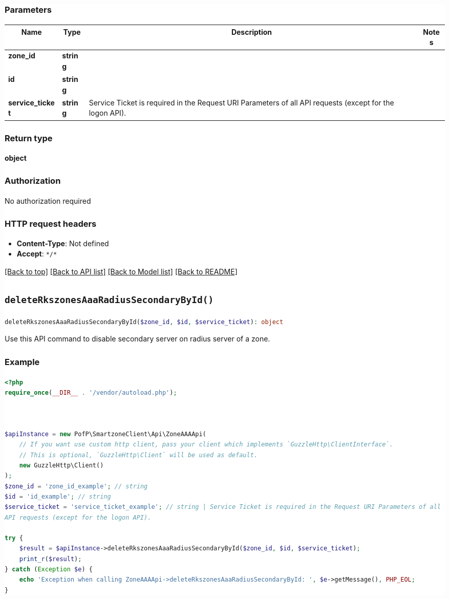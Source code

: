 ### Parameters

| Name | Type | Description  | Notes |
| ------------- | ------------- | ------------- | ------------- |
| **zone_id** | **string**|  | |
| **id** | **string**|  | |
| **service_ticket** | **string**| Service Ticket is required in the Request URI Parameters of all API requests (except for the logon API). | |

### Return type

**object**

### Authorization

No authorization required

### HTTP request headers

- **Content-Type**: Not defined
- **Accept**: `*/*`

[[Back to top]](#) [[Back to API list]](../../README.md#endpoints)
[[Back to Model list]](../../README.md#models)
[[Back to README]](../../README.md)

## `deleteRkszonesAaaRadiusSecondaryById()`

```php
deleteRkszonesAaaRadiusSecondaryById($zone_id, $id, $service_ticket): object
```

Use this API command to disable secondary server on radius server of a zone.

### Example

```php
<?php
require_once(__DIR__ . '/vendor/autoload.php');



$apiInstance = new PofP\SmartzoneClient\Api\ZoneAAAApi(
    // If you want use custom http client, pass your client which implements `GuzzleHttp\ClientInterface`.
    // This is optional, `GuzzleHttp\Client` will be used as default.
    new GuzzleHttp\Client()
);
$zone_id = 'zone_id_example'; // string
$id = 'id_example'; // string
$service_ticket = 'service_ticket_example'; // string | Service Ticket is required in the Request URI Parameters of all API requests (except for the logon API).

try {
    $result = $apiInstance->deleteRkszonesAaaRadiusSecondaryById($zone_id, $id, $service_ticket);
    print_r($result);
} catch (Exception $e) {
    echo 'Exception when calling ZoneAAAApi->deleteRkszonesAaaRadiusSecondaryById: ', $e->getMessage(), PHP_EOL;
}
```
